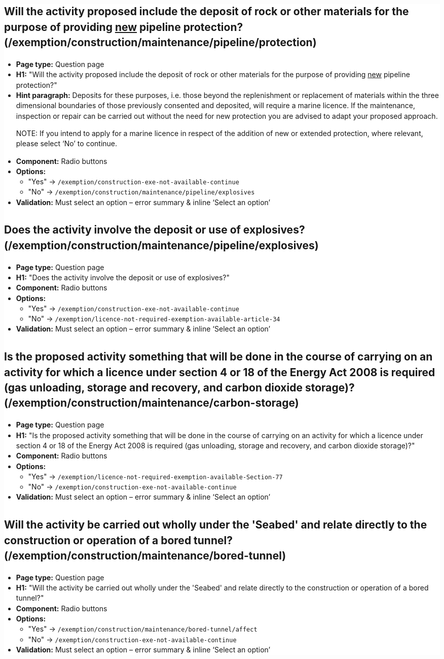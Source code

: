 ## Will the activity proposed include the deposit of rock or other materials for the purpose of providing <u>new</U> pipeline protection? (/exemption/construction/maintenance/pipeline/protection)
- **Page type:** Question page
- **H1:** "Will the activity proposed include the deposit of rock or other materials for the purpose of providing <u>new</U> pipeline protection?"
- **Hint paragraph:** Deposits for these purposes, i.e. those beyond the replenishment or replacement of materials within the three dimensional boundaries of those previously consented and deposited, will require a marine licence. If the maintenance, inspection or repair can be carried out without the need for new protection you are advised to adapt your proposed approach. <P><P>NOTE: If you intend to apply for a marine licence in respect of the addition of new or extended protection, where relevant, please select ‘No’ to continue.
- **Component:** Radio buttons
- **Options:**
  - "Yes" → `/exemption/construction-exe-not-available-continue`
  - "No" → `/exemption/construction/maintenance/pipeline/explosives`
- **Validation:** Must select an option – error summary & inline ‘Select an option’

## Does the activity involve the deposit or use of explosives? (/exemption/construction/maintenance/pipeline/explosives)
- **Page type:** Question page
- **H1:** "Does the activity involve the deposit or use of explosives?"
- **Component:** Radio buttons
- **Options:**
  - "Yes" → `/exemption/construction-exe-not-available-continue`
  - "No" → `/exemption/licence-not-required-exemption-available-article-34`
- **Validation:** Must select an option – error summary & inline ‘Select an option’

## Is the proposed activity something that will be done in the course of carrying on an activity for which a licence under section 4 or 18 of the Energy Act 2008 is required (gas unloading, storage and recovery, and carbon dioxide storage)? (/exemption/construction/maintenance/carbon-storage)
- **Page type:** Question page
- **H1:** "Is the proposed activity something that will be done in the course of carrying on an activity for which a licence under section 4 or 18 of the Energy Act 2008 is required (gas unloading, storage and recovery, and carbon dioxide storage)?"
- **Component:** Radio buttons
- **Options:**
  - "Yes" → `/exemption/licence-not-required-exemption-available-Section-77`
  - "No" → `/exemption/construction-exe-not-available-continue`
- **Validation:** Must select an option – error summary & inline ‘Select an option’

## Will the activity be carried out wholly under the 'Seabed' and relate directly to the construction or operation of a bored tunnel? (/exemption/construction/maintenance/bored-tunnel)
- **Page type:** Question page
- **H1:** "Will the activity be carried out wholly under the 'Seabed' and relate directly to the construction or operation of a bored tunnel?"
- **Component:** Radio buttons
- **Options:**
  - "Yes" → `/exemption/construction/maintenance/bored-tunnel/affect`
  - "No" → `/exemption/construction-exe-not-available-continue`
- **Validation:** Must select an option – error summary & inline ‘Select an option’

